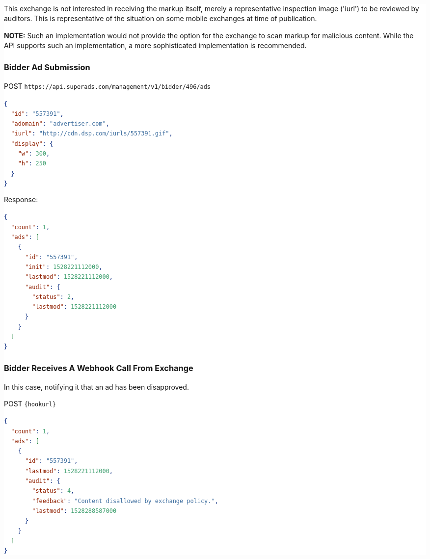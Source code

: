 
This exchange is not interested in receiving the markup itself, merely a representative inspection image ('iurl') to be reviewed by auditors. This is representative of the situation on some mobile exchanges at time of publication.

**NOTE:** Such an implementation would not provide the option for the exchange to scan markup for malicious content. While the API supports such an implementation, a more sophisticated implementation is recommended.

### Bidder Ad Submission <a name="bidderadsubmission1"></a>

POST `https://api.superads.com/management/v1/bidder/496/ads`

```json
{
  "id": "557391",
  "adomain": "advertiser.com",
  "iurl": "http://cdn.dsp.com/iurls/557391.gif",
  "display": {
    "w": 300,
    "h": 250
  }
}
```

Response:

```json
{
  "count": 1,
  "ads": [
    {
      "id": "557391",
      "init": 1528221112000,
      "lastmod": 1528221112000,
      "audit": {
        "status": 2,
        "lastmod": 1528221112000
      }
    }
  ]
}
```

### Bidder Receives A Webhook Call From Exchange <a name="bidderreceivesawebhookcallfromexchange1"></a>

In this case, notifying it that an ad has been disapproved.

POST `{hookurl}`

```json
{
  "count": 1,
  "ads": [
    {
      "id": "557391",
      "lastmod": 1528221112000,
      "audit": {
        "status": 4,
        "feedback": "Content disallowed by exchange policy.",
        "lastmod": 1528288587000
      }
    }
  ]
}
```
